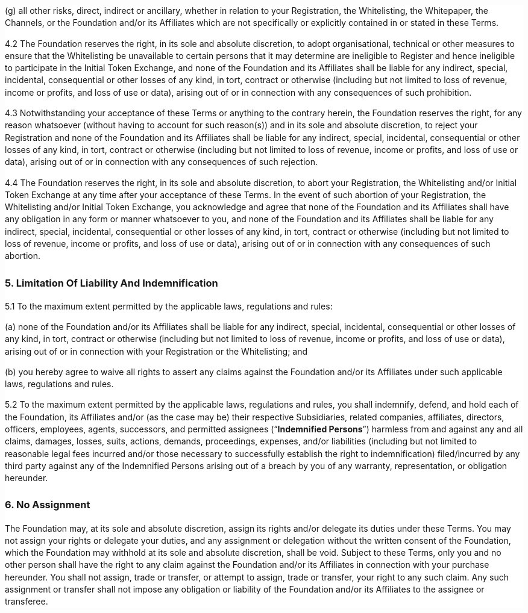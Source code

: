 (g) all other risks, direct, indirect or ancillary, whether in relation to your Registration, the Whitelisting, the Whitepaper, the Channels, or the Foundation and/or its Affiliates which are not specifically or explicitly contained in or stated in these Terms.

4.2 The Foundation reserves the right, in its sole and absolute discretion, to adopt organisational, technical or other measures to ensure that the Whitelisting be unavailable to certain persons that it may determine are ineligible to Register and hence ineligible to participate in the Initial Token Exchange, and none of the Foundation and its Affiliates shall be liable for any indirect, special, incidental, consequential or other losses of any kind, in tort, contract or otherwise (including but not limited to loss of revenue, income or profits, and loss of use or data), arising out of or in connection with any consequences of such prohibition.

4.3 Notwithstanding your acceptance of these Terms or anything to the contrary herein, the Foundation reserves the right, for any reason whatsoever (without having to account for such reason(s)) and in its sole and absolute discretion, to reject your Registration and none of the Foundation and its Affiliates shall be liable for any indirect, special, incidental, consequential or other losses of any kind, in tort, contract or otherwise (including but not limited to loss of revenue, income or profits, and loss of use or data), arising out of or in connection with any consequences of such rejection.

4.4 The Foundation reserves the right, in its sole and absolute discretion, to abort your Registration, the Whitelisting and/or Initial Token Exchange at any time after your acceptance of these Terms. In the event of such abortion of your Registration, the Whitelisting and/or Initial Token Exchange, you acknowledge and agree that none of the Foundation and its Affiliates shall have any obligation in any form or manner whatsoever to you, and none of the Foundation and its Affiliates shall be liable for any indirect, special, incidental, consequential or other losses of any kind, in tort, contract or otherwise (including but not limited to loss of revenue, income or profits, and loss of use or data), arising out of or in connection with any consequences of such abortion.

### 5. Limitation Of Liability And Indemnification

5.1 To the maximum extent permitted by the applicable laws, regulations and rules:

(a) none of the Foundation and/or its Affiliates shall be liable for any indirect, special, incidental, consequential or other losses of any kind, in tort, contract or otherwise (including but not limited to loss of revenue, income or profits, and loss of use or data), arising out of or in connection with your Registration or the Whitelisting; and

(b) you hereby agree to waive all rights to assert any claims against the Foundation and/or its Affiliates under such applicable laws, regulations and rules.

5.2 To the maximum extent permitted by the applicable laws, regulations and rules, you shall indemnify, defend, and hold each of the Foundation, its Affiliates and/or (as the case may be) their respective Subsidiaries, related companies, affiliates, directors, officers, employees, agents, successors, and permitted assignees (“**Indemnified Persons**”) harmless from and against any and all claims, damages, losses, suits, actions, demands, proceedings, expenses, and/or liabilities (including but not limited to reasonable legal fees incurred and/or those necessary to successfully establish the right to indemnification) filed/incurred by any third party against any of the Indemnified Persons arising out of a breach by you of any warranty, representation, or obligation hereunder.

### 6. No Assignment

The Foundation may, at its sole and absolute discretion, assign its rights and/or delegate its duties under these Terms. You may not assign your rights or delegate your duties, and any assignment or delegation without the written consent of the Foundation, which the Foundation may withhold at its sole and absolute discretion, shall be void. Subject to these Terms, only you and no other person shall have the right to any claim against the Foundation and/or its Affiliates in connection with your purchase hereunder. You shall not assign, trade or transfer, or attempt to assign, trade or transfer, your right to any such claim. Any such assignment or transfer shall not impose any obligation or liability of the Foundation and/or its Affiliates to the assignee or transferee.
